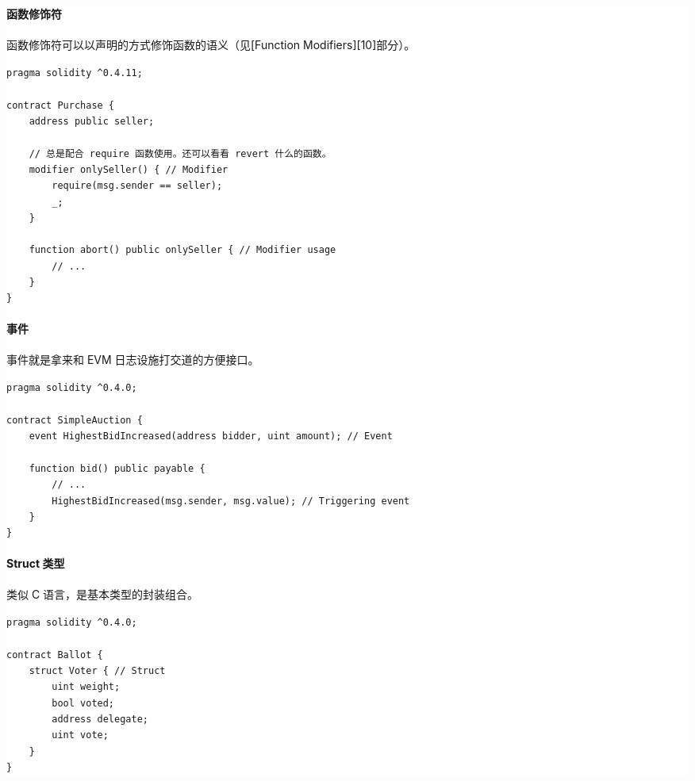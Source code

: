 #### 函数修饰符 ####

函数修饰符可以以声明的方式修饰函数的语义（见[Function Modifiers][10]部分）。

```
pragma solidity ^0.4.11;

contract Purchase {
    address public seller;
    
    // 总是配合 require 函数使用。还可以看看 revert 什么的函数。
    modifier onlySeller() { // Modifier
        require(msg.sender == seller);
        _;
    }

    function abort() public onlySeller { // Modifier usage
        // ...
    }
}
```

#### 事件 ####

事件就是拿来和 EVM 日志设施打交道的方便接口。

```
pragma solidity ^0.4.0;

contract SimpleAuction {
    event HighestBidIncreased(address bidder, uint amount); // Event

    function bid() public payable {
        // ...
        HighestBidIncreased(msg.sender, msg.value); // Triggering event
    }
}
```

#### Struct 类型 ####

类似 C 语言，是基本类型的封装组合。

```
pragma solidity ^0.4.0;

contract Ballot {
    struct Voter { // Struct
        uint weight;
        bool voted;
        address delegate;
        uint vote;
    }
}
```
